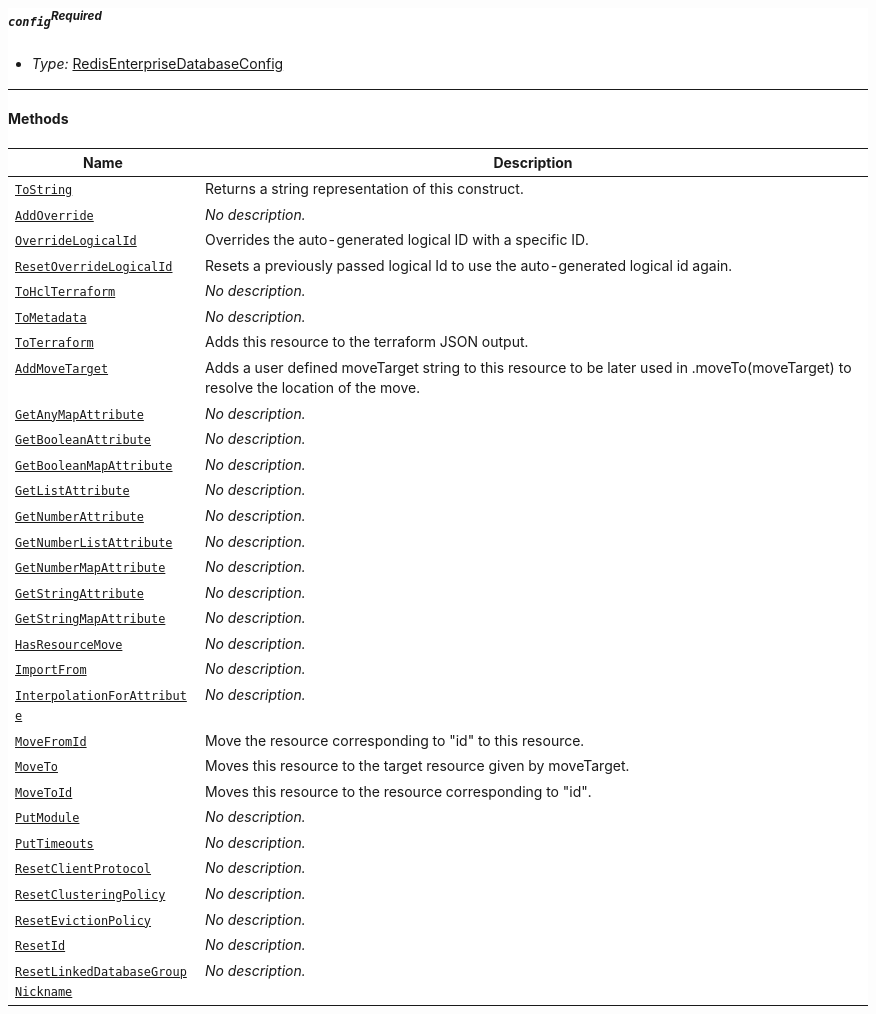 
##### `config`<sup>Required</sup> <a name="config" id="@cdktf/provider-azurerm.redisEnterpriseDatabase.RedisEnterpriseDatabase.Initializer.parameter.config"></a>

- *Type:* <a href="#@cdktf/provider-azurerm.redisEnterpriseDatabase.RedisEnterpriseDatabaseConfig">RedisEnterpriseDatabaseConfig</a>

---

#### Methods <a name="Methods" id="Methods"></a>

| **Name** | **Description** |
| --- | --- |
| <code><a href="#@cdktf/provider-azurerm.redisEnterpriseDatabase.RedisEnterpriseDatabase.toString">ToString</a></code> | Returns a string representation of this construct. |
| <code><a href="#@cdktf/provider-azurerm.redisEnterpriseDatabase.RedisEnterpriseDatabase.addOverride">AddOverride</a></code> | *No description.* |
| <code><a href="#@cdktf/provider-azurerm.redisEnterpriseDatabase.RedisEnterpriseDatabase.overrideLogicalId">OverrideLogicalId</a></code> | Overrides the auto-generated logical ID with a specific ID. |
| <code><a href="#@cdktf/provider-azurerm.redisEnterpriseDatabase.RedisEnterpriseDatabase.resetOverrideLogicalId">ResetOverrideLogicalId</a></code> | Resets a previously passed logical Id to use the auto-generated logical id again. |
| <code><a href="#@cdktf/provider-azurerm.redisEnterpriseDatabase.RedisEnterpriseDatabase.toHclTerraform">ToHclTerraform</a></code> | *No description.* |
| <code><a href="#@cdktf/provider-azurerm.redisEnterpriseDatabase.RedisEnterpriseDatabase.toMetadata">ToMetadata</a></code> | *No description.* |
| <code><a href="#@cdktf/provider-azurerm.redisEnterpriseDatabase.RedisEnterpriseDatabase.toTerraform">ToTerraform</a></code> | Adds this resource to the terraform JSON output. |
| <code><a href="#@cdktf/provider-azurerm.redisEnterpriseDatabase.RedisEnterpriseDatabase.addMoveTarget">AddMoveTarget</a></code> | Adds a user defined moveTarget string to this resource to be later used in .moveTo(moveTarget) to resolve the location of the move. |
| <code><a href="#@cdktf/provider-azurerm.redisEnterpriseDatabase.RedisEnterpriseDatabase.getAnyMapAttribute">GetAnyMapAttribute</a></code> | *No description.* |
| <code><a href="#@cdktf/provider-azurerm.redisEnterpriseDatabase.RedisEnterpriseDatabase.getBooleanAttribute">GetBooleanAttribute</a></code> | *No description.* |
| <code><a href="#@cdktf/provider-azurerm.redisEnterpriseDatabase.RedisEnterpriseDatabase.getBooleanMapAttribute">GetBooleanMapAttribute</a></code> | *No description.* |
| <code><a href="#@cdktf/provider-azurerm.redisEnterpriseDatabase.RedisEnterpriseDatabase.getListAttribute">GetListAttribute</a></code> | *No description.* |
| <code><a href="#@cdktf/provider-azurerm.redisEnterpriseDatabase.RedisEnterpriseDatabase.getNumberAttribute">GetNumberAttribute</a></code> | *No description.* |
| <code><a href="#@cdktf/provider-azurerm.redisEnterpriseDatabase.RedisEnterpriseDatabase.getNumberListAttribute">GetNumberListAttribute</a></code> | *No description.* |
| <code><a href="#@cdktf/provider-azurerm.redisEnterpriseDatabase.RedisEnterpriseDatabase.getNumberMapAttribute">GetNumberMapAttribute</a></code> | *No description.* |
| <code><a href="#@cdktf/provider-azurerm.redisEnterpriseDatabase.RedisEnterpriseDatabase.getStringAttribute">GetStringAttribute</a></code> | *No description.* |
| <code><a href="#@cdktf/provider-azurerm.redisEnterpriseDatabase.RedisEnterpriseDatabase.getStringMapAttribute">GetStringMapAttribute</a></code> | *No description.* |
| <code><a href="#@cdktf/provider-azurerm.redisEnterpriseDatabase.RedisEnterpriseDatabase.hasResourceMove">HasResourceMove</a></code> | *No description.* |
| <code><a href="#@cdktf/provider-azurerm.redisEnterpriseDatabase.RedisEnterpriseDatabase.importFrom">ImportFrom</a></code> | *No description.* |
| <code><a href="#@cdktf/provider-azurerm.redisEnterpriseDatabase.RedisEnterpriseDatabase.interpolationForAttribute">InterpolationForAttribute</a></code> | *No description.* |
| <code><a href="#@cdktf/provider-azurerm.redisEnterpriseDatabase.RedisEnterpriseDatabase.moveFromId">MoveFromId</a></code> | Move the resource corresponding to "id" to this resource. |
| <code><a href="#@cdktf/provider-azurerm.redisEnterpriseDatabase.RedisEnterpriseDatabase.moveTo">MoveTo</a></code> | Moves this resource to the target resource given by moveTarget. |
| <code><a href="#@cdktf/provider-azurerm.redisEnterpriseDatabase.RedisEnterpriseDatabase.moveToId">MoveToId</a></code> | Moves this resource to the resource corresponding to "id". |
| <code><a href="#@cdktf/provider-azurerm.redisEnterpriseDatabase.RedisEnterpriseDatabase.putModule">PutModule</a></code> | *No description.* |
| <code><a href="#@cdktf/provider-azurerm.redisEnterpriseDatabase.RedisEnterpriseDatabase.putTimeouts">PutTimeouts</a></code> | *No description.* |
| <code><a href="#@cdktf/provider-azurerm.redisEnterpriseDatabase.RedisEnterpriseDatabase.resetClientProtocol">ResetClientProtocol</a></code> | *No description.* |
| <code><a href="#@cdktf/provider-azurerm.redisEnterpriseDatabase.RedisEnterpriseDatabase.resetClusteringPolicy">ResetClusteringPolicy</a></code> | *No description.* |
| <code><a href="#@cdktf/provider-azurerm.redisEnterpriseDatabase.RedisEnterpriseDatabase.resetEvictionPolicy">ResetEvictionPolicy</a></code> | *No description.* |
| <code><a href="#@cdktf/provider-azurerm.redisEnterpriseDatabase.RedisEnterpriseDatabase.resetId">ResetId</a></code> | *No description.* |
| <code><a href="#@cdktf/provider-azurerm.redisEnterpriseDatabase.RedisEnterpriseDatabase.resetLinkedDatabaseGroupNickname">ResetLinkedDatabaseGroupNickname</a></code> | *No description.* |